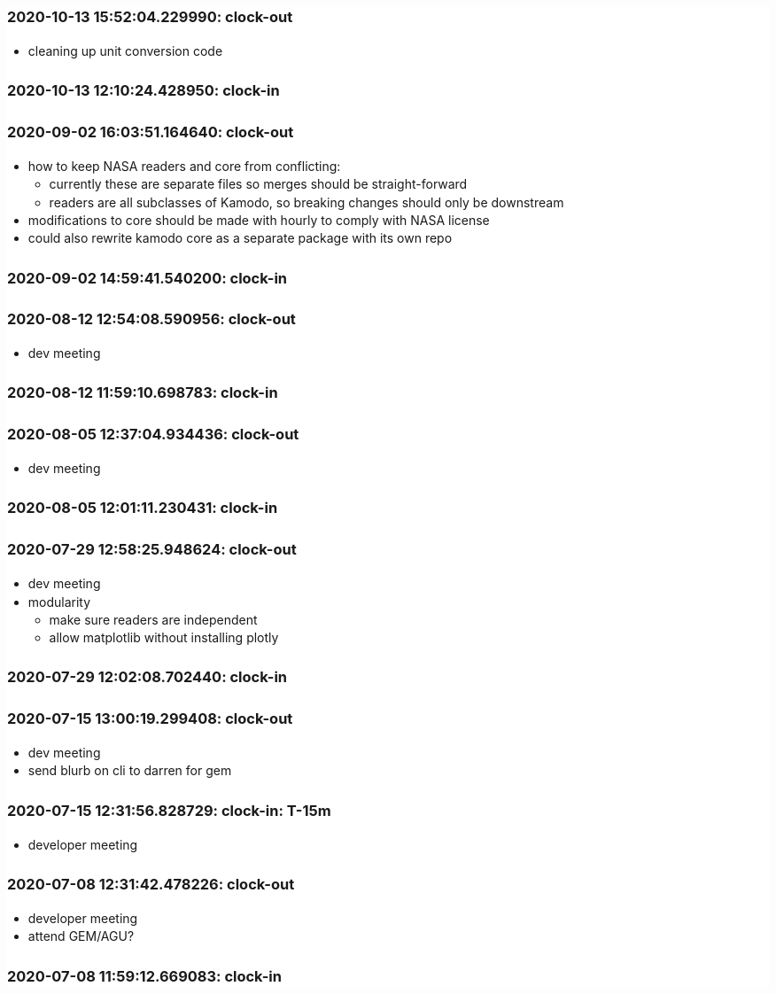 ### 2020-10-13 15:52:04.229990: clock-out

* cleaning up unit conversion code

### 2020-10-13 12:10:24.428950: clock-in

### 2020-09-02 16:03:51.164640: clock-out

* how to keep NASA readers and core from conflicting:
	- currently these are separate files so merges should be straight-forward
	- readers are all subclasses of Kamodo, so breaking changes should only be downstream
* modifications to core should be made with hourly to comply with NASA license
* could also rewrite kamodo core as a separate package with its own repo

### 2020-09-02 14:59:41.540200: clock-in

### 2020-08-12 12:54:08.590956: clock-out

* dev meeting

### 2020-08-12 11:59:10.698783: clock-in

### 2020-08-05 12:37:04.934436: clock-out

* dev meeting

### 2020-08-05 12:01:11.230431: clock-in

### 2020-07-29 12:58:25.948624: clock-out

* dev meeting
* modularity
	- make sure readers are independent
	- allow matplotlib without installing plotly

### 2020-07-29 12:02:08.702440: clock-in

### 2020-07-15 13:00:19.299408: clock-out

* dev meeting
* send blurb on cli to darren for gem

### 2020-07-15 12:31:56.828729: clock-in: T-15m 

* developer meeting
### 2020-07-08 12:31:42.478226: clock-out

* developer meeting
* attend GEM/AGU?

### 2020-07-08 11:59:12.669083: clock-in
